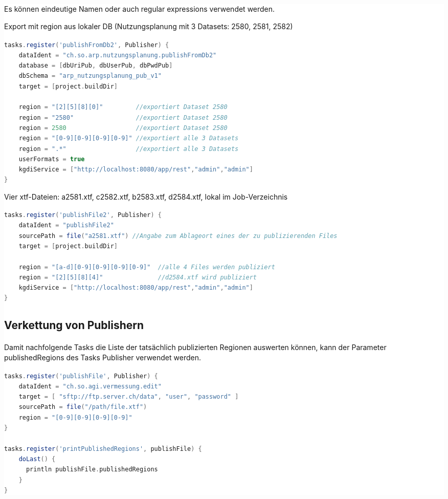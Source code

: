 Es können eindeutige Namen oder auch regular expressions verwendet
werden.

Export mit region aus lokaler DB (Nutzungsplanung mit 3 Datasets: 2580,
2581, 2582)

``` groovy
tasks.register('publishFromDb2', Publisher) {
    dataIdent = "ch.so.arp.nutzungsplanung.publishFromDb2"
    database = [dbUriPub, dbUserPub, dbPwdPub]
    dbSchema = "arp_nutzungsplanung_pub_v1"
    target = [project.buildDir]

    region = "[2][5][8][0]"         //exportiert Dataset 2580
    region = "2580"                 //exportiert Dataset 2580
    region = 2580                   //exportiert Dataset 2580
    region = "[0-9][0-9][0-9][0-9]" //exportiert alle 3 Datasets
    region = ".*"                   //exportiert alle 3 Datasets
    userFormats = true
    kgdiService = ["http://localhost:8080/app/rest","admin","admin"]
}
```

Vier xtf-Dateien: a2581.xtf, c2582.xtf, b2583.xtf, d2584.xtf, lokal im
Job-Verzeichnis

``` groovy
tasks.register('publishFile2', Publisher) {
    dataIdent = "publishFile2"
    sourcePath = file("a2581.xtf") //Angabe zum Ablageort eines der zu publizierenden Files
    target = [project.buildDir]
    
    region = "[a-d][0-9][0-9][0-9][0-9]"  //alle 4 Files werden publiziert
    region = "[2][5][8][4]"               //d2584.xtf wird publiziert
    kgdiService = ["http://localhost:8080/app/rest","admin","admin"]
}
```

## Verkettung von Publishern

Damit nachfolgende Tasks die Liste der tatsächlich publizierten Regionen
auswerten können, kann der Parameter publishedRegions des Tasks
Publisher verwendet werden.

``` groovy
tasks.register('publishFile', Publisher) {
    dataIdent = "ch.so.agi.vermessung.edit"
    target = [ "sftp://ftp.server.ch/data", "user", "password" ]
    sourcePath = file("/path/file.xtf")
    region = "[0-9][0-9][0-9][0-9]"
}

tasks.register('printPublishedRegions', publishFile) {
    doLast() {
      println publishFile.publishedRegions
    }
}
```
